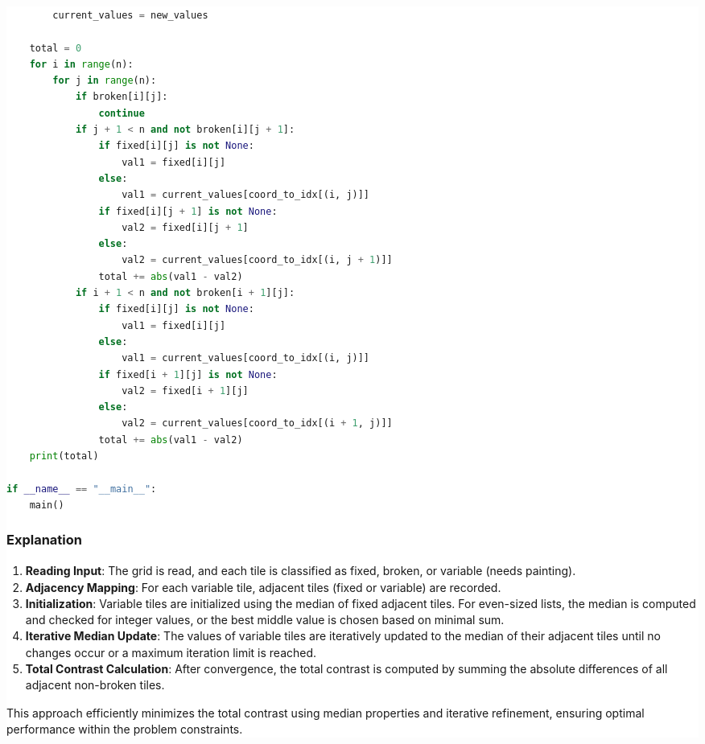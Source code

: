 ```python
        current_values = new_values

    total = 0
    for i in range(n):
        for j in range(n):
            if broken[i][j]:
                continue
            if j + 1 < n and not broken[i][j + 1]:
                if fixed[i][j] is not None:
                    val1 = fixed[i][j]
                else:
                    val1 = current_values[coord_to_idx[(i, j)]]
                if fixed[i][j + 1] is not None:
                    val2 = fixed[i][j + 1]
                else:
                    val2 = current_values[coord_to_idx[(i, j + 1)]]
                total += abs(val1 - val2)
            if i + 1 < n and not broken[i + 1][j]:
                if fixed[i][j] is not None:
                    val1 = fixed[i][j]
                else:
                    val1 = current_values[coord_to_idx[(i, j)]]
                if fixed[i + 1][j] is not None:
                    val2 = fixed[i + 1][j]
                else:
                    val2 = current_values[coord_to_idx[(i + 1, j)]]
                total += abs(val1 - val2)
    print(total)

if __name__ == "__main__":
    main()
```

### Explanation
1. **Reading Input**: The grid is read, and each tile is classified as fixed, broken, or variable (needs painting).
2. **Adjacency Mapping**: For each variable tile, adjacent tiles (fixed or variable) are recorded.
3. **Initialization**: Variable tiles are initialized using the median of fixed adjacent tiles. For even-sized lists, the median is computed and checked for integer values, or the best middle value is chosen based on minimal sum.
4. **Iterative Median Update**: The values of variable tiles are iteratively updated to the median of their adjacent tiles until no changes occur or a maximum iteration limit is reached.
5. **Total Contrast Calculation**: After convergence, the total contrast is computed by summing the absolute differences of all adjacent non-broken tiles.

This approach efficiently minimizes the total contrast using median properties and iterative refinement, ensuring optimal performance within the problem constraints.